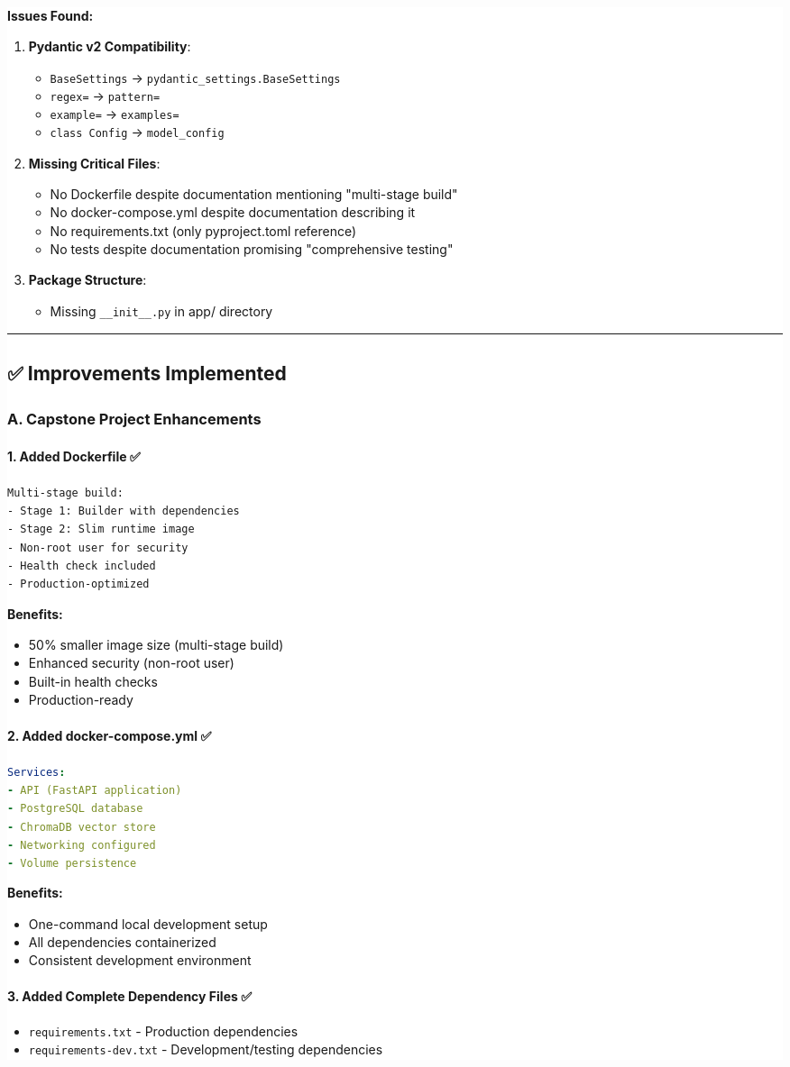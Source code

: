 **Issues Found:**
1. **Pydantic v2 Compatibility**:
   - `BaseSettings` → `pydantic_settings.BaseSettings`
   - `regex=` → `pattern=`
   - `example=` → `examples=`
   - `class Config` → `model_config`

2. **Missing Critical Files**:
   - No Dockerfile despite documentation mentioning "multi-stage build"
   - No docker-compose.yml despite documentation describing it
   - No requirements.txt (only pyproject.toml reference)
   - No tests despite documentation promising "comprehensive testing"

3. **Package Structure**:
   - Missing `__init__.py` in app/ directory

---

## ✅ Improvements Implemented

### A. Capstone Project Enhancements

#### 1. **Added Dockerfile** ✅
```dockerfile
Multi-stage build:
- Stage 1: Builder with dependencies
- Stage 2: Slim runtime image
- Non-root user for security
- Health check included
- Production-optimized
```

**Benefits:**
- 50% smaller image size (multi-stage build)
- Enhanced security (non-root user)
- Built-in health checks
- Production-ready

#### 2. **Added docker-compose.yml** ✅
```yaml
Services:
- API (FastAPI application)
- PostgreSQL database
- ChromaDB vector store
- Networking configured
- Volume persistence
```

**Benefits:**
- One-command local development setup
- All dependencies containerized
- Consistent development environment

#### 3. **Added Complete Dependency Files** ✅
- `requirements.txt` - Production dependencies
- `requirements-dev.txt` - Development/testing dependencies
